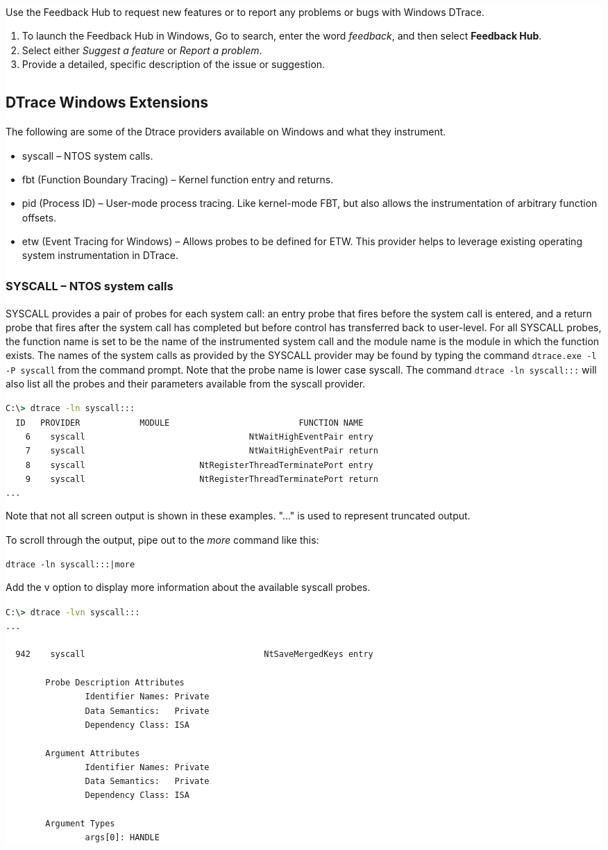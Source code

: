 Use the Feedback Hub to request new features or to report any problems or bugs with Windows DTrace.

1. To launch the Feedback Hub in Windows, Go to search, enter the word *feedback*, and then select **Feedback Hub**.
2. Select either *Suggest a feature* or *Report a problem*.
3. Provide a detailed, specific description of the issue or suggestion.

## DTrace Windows Extensions

The following are some of the Dtrace providers available on Windows and what they instrument.

- syscall – NTOS system calls.

- fbt (Function Boundary Tracing) – Kernel function entry and returns.

- pid (Process ID) – User-mode process tracing. Like kernel-mode FBT, but also allows the instrumentation of arbitrary function offsets.

- etw (Event Tracing for Windows) – Allows probes to be defined for ETW. This provider helps to leverage existing operating system instrumentation in DTrace.

### SYSCALL – NTOS system calls

SYSCALL provides a pair of probes for each system call: an entry probe that fires before the system call is entered, and a return probe that fires after the system call has completed but before control has transferred back to user-level. For all SYSCALL probes, the function name is set to be the name of the instrumented system call and the module name is the module in which the function exists. The names of the system calls as provided by the SYSCALL provider may be found by typing the command `dtrace.exe -l -P syscall` from the command prompt. Note that the probe name is lower case syscall. The command `dtrace -ln syscall:::` will also list all the probes and their parameters available from the syscall provider.

```cmd
C:\> dtrace -ln syscall:::
  ID   PROVIDER            MODULE                          FUNCTION NAME
    6    syscall                                 NtWaitHighEventPair entry
    7    syscall                                 NtWaitHighEventPair return
    8    syscall                       NtRegisterThreadTerminatePort entry
    9    syscall                       NtRegisterThreadTerminatePort return
...
```

Note that not all screen output is shown in these examples. "..." is used to represent truncated output.

To scroll through the output, pipe out to the *more* command like this:

`dtrace -ln syscall:::|more`

Add the v option to display more information about the available syscall probes.

```cmd
C:\> dtrace -lvn syscall:::
...

  942    syscall                                    NtSaveMergedKeys entry

        Probe Description Attributes
                Identifier Names: Private
                Data Semantics:   Private
                Dependency Class: ISA

        Argument Attributes
                Identifier Names: Private
                Data Semantics:   Private
                Dependency Class: ISA

        Argument Types
                args[0]: HANDLE
```